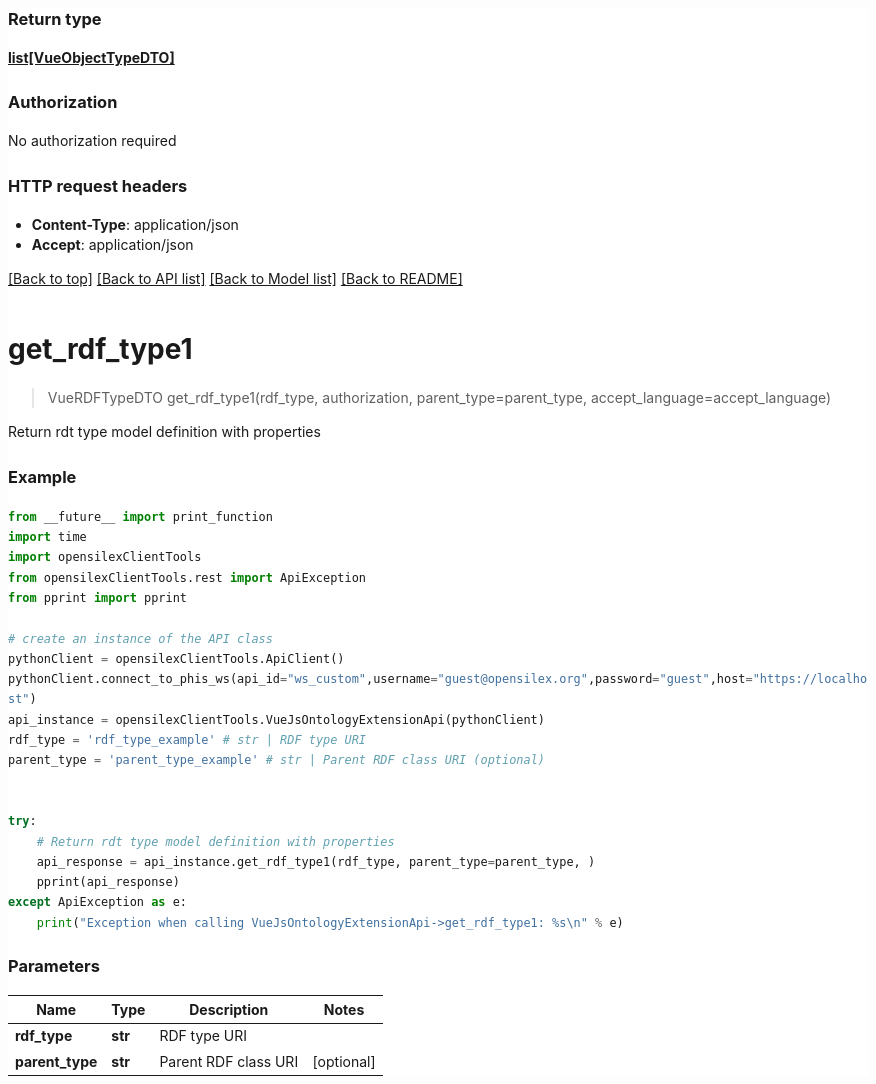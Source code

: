 
### Return type

[**list[VueObjectTypeDTO]**](VueObjectTypeDTO.md)

### Authorization

No authorization required

### HTTP request headers

 - **Content-Type**: application/json
 - **Accept**: application/json

[[Back to top]](#) [[Back to API list]](../README.md#documentation-for-api-endpoints) [[Back to Model list]](../README.md#documentation-for-models) [[Back to README]](../README.md)

# **get_rdf_type1**
> VueRDFTypeDTO get_rdf_type1(rdf_type, authorization, parent_type=parent_type, accept_language=accept_language)

Return rdt type model definition with properties



### Example
```python
from __future__ import print_function
import time
import opensilexClientTools
from opensilexClientTools.rest import ApiException
from pprint import pprint

# create an instance of the API class
pythonClient = opensilexClientTools.ApiClient()
pythonClient.connect_to_phis_ws(api_id="ws_custom",username="guest@opensilex.org",password="guest",host="https://localhost")
api_instance = opensilexClientTools.VueJsOntologyExtensionApi(pythonClient)
rdf_type = 'rdf_type_example' # str | RDF type URI
parent_type = 'parent_type_example' # str | Parent RDF class URI (optional)


try:
    # Return rdt type model definition with properties
    api_response = api_instance.get_rdf_type1(rdf_type, parent_type=parent_type, )
    pprint(api_response)
except ApiException as e:
    print("Exception when calling VueJsOntologyExtensionApi->get_rdf_type1: %s\n" % e)
```

### Parameters

Name | Type | Description  | Notes
------------- | ------------- | ------------- | -------------
 **rdf_type** | **str**| RDF type URI | 
 **parent_type** | **str**| Parent RDF class URI | [optional] 
